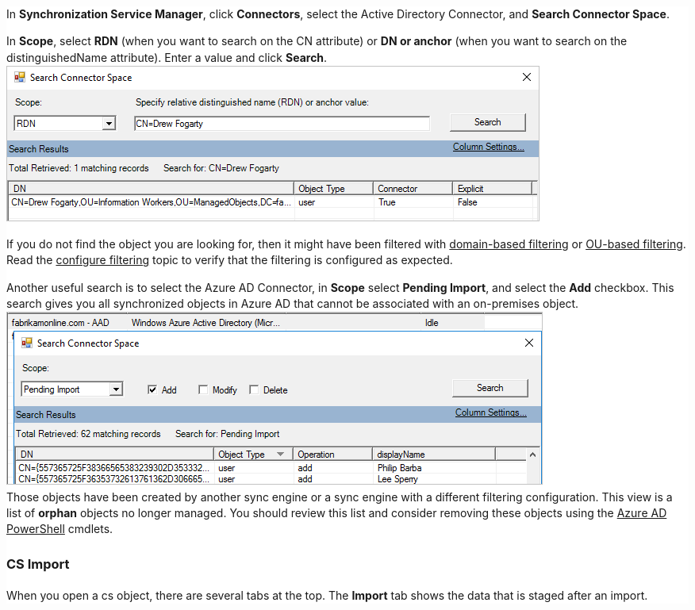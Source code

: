 In **Synchronization Service Manager**, click **Connectors**, select the Active Directory Connector, and **Search Connector Space**.

In **Scope**, select **RDN** (when you want to search on the CN attribute) or **DN or anchor** (when you want to search on the distinguishedName attribute). Enter a value and click **Search**.  
![Connector Space search](./media/active-directory-aadconnectsync-troubleshoot-object-not-syncing/cssearch.png)  

If you do not find the object you are looking for, then it might have been filtered with [domain-based filtering](active-directory-aadconnectsync-configure-filtering.md#domain-based-filtering) or [OU-based filtering](active-directory-aadconnectsync-configure-filtering.md#organizational-unitbased-filtering). Read the [configure filtering](active-directory-aadconnectsync-configure-filtering.md) topic to verify that the filtering is configured as expected.

Another useful search is to select the Azure AD Connector, in **Scope** select **Pending Import**, and select the **Add** checkbox. This search gives you all synchronized objects in Azure AD that cannot be associated with an on-premises object.  
![Connector Space search orphan](./media/active-directory-aadconnectsync-troubleshoot-object-not-syncing/cssearchorphan.png)  
Those objects have been created by another sync engine or a sync engine with a different filtering configuration. This view is a list of **orphan** objects no longer managed. You should review this list and consider removing these objects using the [Azure AD PowerShell](http://aka.ms/aadposh) cmdlets.

### CS Import
When you open a cs object, there are several tabs at the top. The **Import** tab shows the data that is staged after an import.  